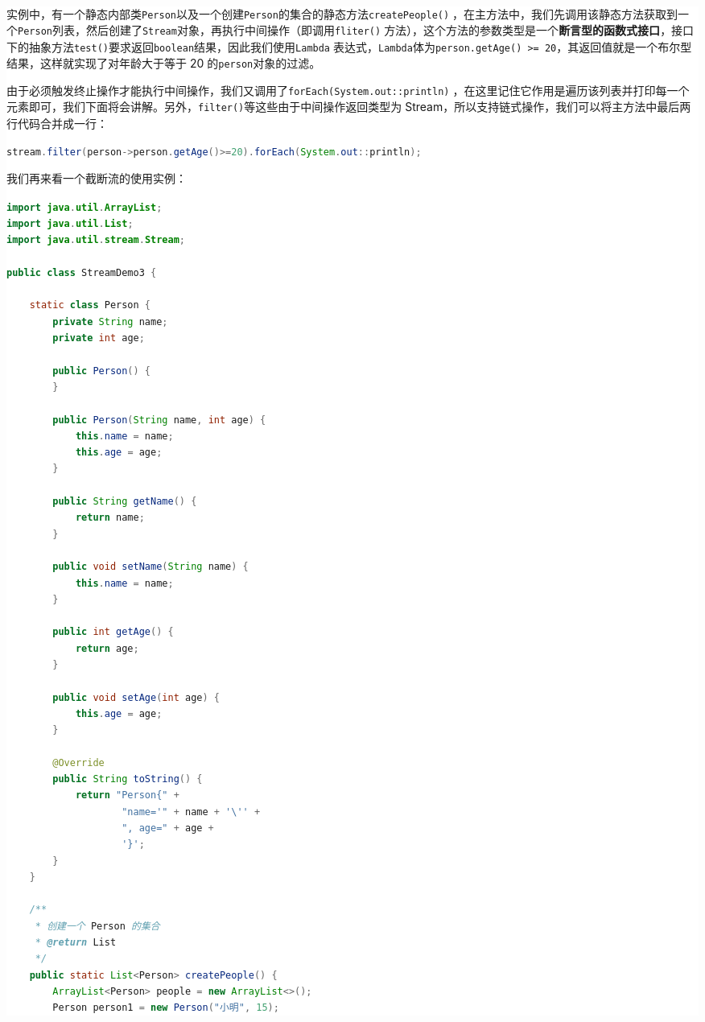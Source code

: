 实例中，有一个静态内部类`Person`以及一个创建`Person`的集合的静态方法`createPeople()`
，在主方法中，我们先调用该静态方法获取到一个`Person`列表，然后创建了`Stream`对象，再执行中间操作（即调用`fliter()`
方法），这个方法的参数类型是一个**断言型的函数式接口**，接口下的抽象方法`test()`要求返回`boolean`结果，因此我们使用`Lambda`
表达式，`Lambda`体为`person.getAge() >= 20`，其返回值就是一个布尔型结果，这样就实现了对年龄大于等于 20 的`person`对象的过滤。

由于必须触发终止操作才能执行中间操作，我们又调用了`forEach(System.out::println)`
，在这里记住它作用是遍历该列表并打印每一个元素即可，我们下面将会讲解。另外，`filter()`等这些由于中间操作返回类型为
Stream，所以支持链式操作，我们可以将主方法中最后两行代码合并成一行：

```java
stream.filter(person->person.getAge()>=20).forEach(System.out::println);
```

我们再来看一个截断流的使用实例：

```java
import java.util.ArrayList;
import java.util.List;
import java.util.stream.Stream;

public class StreamDemo3 {

    static class Person {
        private String name;
        private int age;

        public Person() {
        }

        public Person(String name, int age) {
            this.name = name;
            this.age = age;
        }

        public String getName() {
            return name;
        }

        public void setName(String name) {
            this.name = name;
        }

        public int getAge() {
            return age;
        }

        public void setAge(int age) {
            this.age = age;
        }

        @Override
        public String toString() {
            return "Person{" +
                    "name='" + name + '\'' +
                    ", age=" + age +
                    '}';
        }
    }

    /**
     * 创建一个 Person 的集合
     * @return List
     */
    public static List<Person> createPeople() {
        ArrayList<Person> people = new ArrayList<>();
        Person person1 = new Person("小明", 15);
```